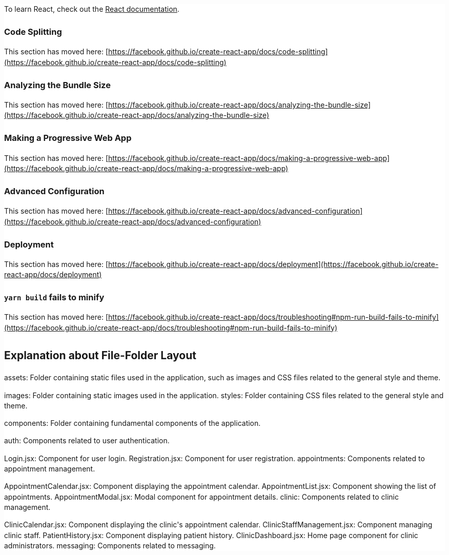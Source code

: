 To learn React, check out the [React documentation](https://reactjs.org/).

### Code Splitting

This section has moved here: [https://facebook.github.io/create-react-app/docs/code-splitting](https://facebook.github.io/create-react-app/docs/code-splitting)

### Analyzing the Bundle Size

This section has moved here: [https://facebook.github.io/create-react-app/docs/analyzing-the-bundle-size](https://facebook.github.io/create-react-app/docs/analyzing-the-bundle-size)

### Making a Progressive Web App

This section has moved here: [https://facebook.github.io/create-react-app/docs/making-a-progressive-web-app](https://facebook.github.io/create-react-app/docs/making-a-progressive-web-app)

### Advanced Configuration

This section has moved here: [https://facebook.github.io/create-react-app/docs/advanced-configuration](https://facebook.github.io/create-react-app/docs/advanced-configuration)

### Deployment

This section has moved here: [https://facebook.github.io/create-react-app/docs/deployment](https://facebook.github.io/create-react-app/docs/deployment)

### `yarn build` fails to minify

This section has moved here: [https://facebook.github.io/create-react-app/docs/troubleshooting#npm-run-build-fails-to-minify](https://facebook.github.io/create-react-app/docs/troubleshooting#npm-run-build-fails-to-minify)

## Explanation about File-Folder Layout

assets: Folder containing static files used in the application, such as images and CSS files related to the general style and theme.

images: Folder containing static images used in the application.
styles: Folder containing CSS files related to the general style and theme.

components: Folder containing fundamental components of the application.

auth: Components related to user authentication.

Login.jsx: Component for user login.
Registration.jsx: Component for user registration.
appointments: Components related to appointment management.

AppointmentCalendar.jsx: Component displaying the appointment calendar.
AppointmentList.jsx: Component showing the list of appointments.
AppointmentModal.jsx: Modal component for appointment details.
clinic: Components related to clinic management.

ClinicCalendar.jsx: Component displaying the clinic's appointment calendar.
ClinicStaffManagement.jsx: Component managing clinic staff.
PatientHistory.jsx: Component displaying patient history.
ClinicDashboard.jsx: Home page component for clinic administrators.
messaging: Components related to messaging.
